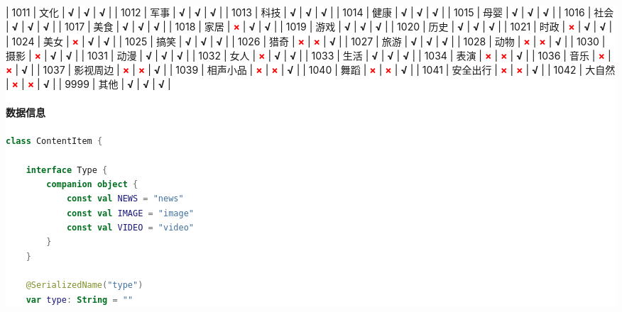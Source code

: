 |  1011  |   文化   |             **√**              |             **√**              | **√**  |
|  1012  |   军事   |             **√**              |             **√**              | **√**  |
|  1013  |   科技   |             **√**              |             **√**              | **√**  |
|  1014  |   健康   |             **√**              |             **√**              | **√**  |
|  1015  |   母婴   |             **√**              |             **√**              | **√**  |
|  1016  |   社会   |             **√**              |             **√**              | **√**  |
|  1017  |   美食   |             **√**              |             **√**              | **√**  |
|  1018  |   家居   | <font color='red'>**×**</font> |             **√**              | **√**  |
|  1019  |   游戏   |             **√**              |             **√**              | **√**  |
|  1020  |   历史   |             **√**              |             **√**              | **√**  |
|  1021  |   时政   | <font color='red'>**×**</font> |             **√**              | **√**  |
|  1024  |   美女   | <font color='red'>**×**</font> |             **√**              | **√**  |
|  1025  |   搞笑   |             **√**              |             **√**              | **√**  |
|  1026  |   猎奇   | <font color='red'>**×**</font> | <font color='red'>**×**</font> | **√**  |
|  1027  |   旅游   |             **√**              |             **√**              | **√**  |
|  1028  |   动物   | <font color='red'>**×**</font> | <font color='red'>**×**</font> | **√**  |
|  1030  |   摄影   | <font color='red'>**×**</font> |             **√**              | **√**  |
|  1031  |   动漫   |             **√**              |             **√**              | **√**  |
|  1032  |   女人   | <font color='red'>**×**</font> |             **√**              | **√**  |
|  1033  |   生活   |             **√**              |             **√**              | **√**  |
|  1034  |   表演   | <font color='red'>**×**</font> | <font color='red'>**×**</font> | **√**  |
|  1036  |   音乐   | <font color='red'>**×**</font> | <font color='red'>**×**</font> | **√**  |
|  1037  | 影视周边 | <font color='red'>**×**</font> | <font color='red'>**×**</font> | **√**  |
|  1039  | 相声小品 | <font color='red'>**×**</font> | <font color='red'>**×**</font> | **√**  |
|  1040  |   舞蹈   | <font color='red'>**×**</font> | <font color='red'>**×**</font> | **√**  |
|  1041  | 安全出行 | <font color='red'>**×**</font> | <font color='red'>**×**</font> | **√**  |
|  1042  |  大自然  | <font color='red'>**×**</font> | <font color='red'>**×**</font> | **√**  |
|  9999  |   其他   |             **√**              |             **√**              | **√**  |

#### 数据信息
```kotlin
class ContentItem {

    interface Type {
        companion object {
            const val NEWS = "news"
            const val IMAGE = "image"
            const val VIDEO = "video"
        }
    }

    @SerializedName("type")
    var type: String = ""

```